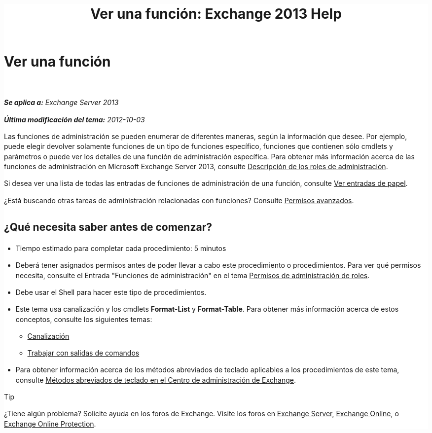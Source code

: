 ﻿---
title: 'Ver una función: Exchange 2013 Help'
TOCTitle: Ver una función
ms:assetid: 1875b15f-22db-4ede-b310-ea894d6211c8
ms:mtpsurl: https://technet.microsoft.com/es-es/library/Dd335117(v=EXCHG.150)
ms:contentKeyID: 49895495
ms.date: 05/22/2018
mtps_version: v=EXCHG.150
ms.translationtype: MT
---

# Ver una función

 

_**Se aplica a:** Exchange Server 2013_

_**Última modificación del tema:** 2012-10-03_

Las funciones de administración se pueden enumerar de diferentes maneras, según la información que desee. Por ejemplo, puede elegir devolver solamente funciones de un tipo de funciones específico, funciones que contienen sólo cmdlets y parámetros o puede ver los detalles de una función de administración específica. Para obtener más información acerca de las funciones de administración en Microsoft Exchange Server 2013, consulte [Descripción de los roles de administración](understanding-management-roles-exchange-2013-help.md).

Si desea ver una lista de todas las entradas de funciones de administración de una función, consulte [Ver entradas de papel](view-role-entries-exchange-2013-help.md).

¿Está buscando otras tareas de administración relacionadas con funciones? Consulte [Permisos avanzados](advanced-permissions-exchange-2013-help.md).

## ¿Qué necesita saber antes de comenzar?

  - Tiempo estimado para completar cada procedimiento: 5 minutos

  - Deberá tener asignados permisos antes de poder llevar a cabo este procedimiento o procedimientos. Para ver qué permisos necesita, consulte el Entrada "Funciones de administración" en el tema [Permisos de administración de roles](role-management-permissions-exchange-2013-help.md).

  - Debe usar el Shell para hacer este tipo de procedimientos.

  - Este tema usa canalización y los cmdlets **Format-List** y **Format-Table**. Para obtener más información acerca de estos conceptos, consulte los siguientes temas:
    
      - [Canalización](https://technet.microsoft.com/es-es/library/aa998260\(v=exchg.150\))
    
      - [Trabajar con salidas de comandos](working-with-command-output-exchange-2013-help.md)

  - Para obtener información acerca de los métodos abreviados de teclado aplicables a los procedimientos de este tema, consulte [Métodos abreviados de teclado en el Centro de administración de Exchange](keyboard-shortcuts-in-the-exchange-admin-center-exchange-online-protection-help.md).


> [!TIP]
> ¿Tiene algún problema? Solicite ayuda en los foros de Exchange. Visite los foros en <A href="https://go.microsoft.com/fwlink/p/?linkid=60612">Exchange Server</A>, <A href="https://go.microsoft.com/fwlink/p/?linkid=267542">Exchange Online</A>, o <A href="https://go.microsoft.com/fwlink/p/?linkid=285351">Exchange Online Protection</A>.
